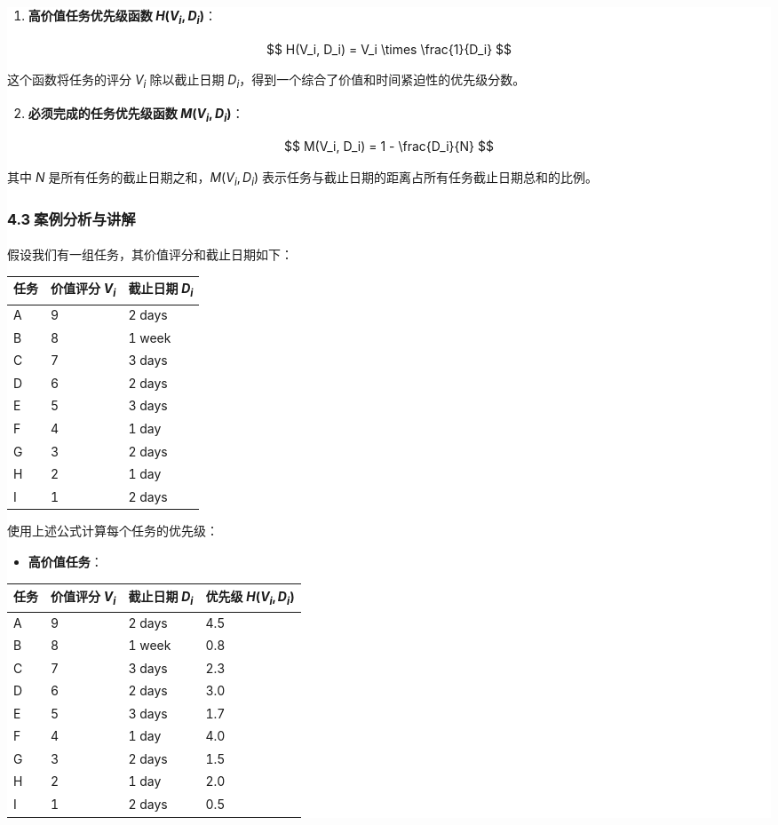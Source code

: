 1. **高价值任务优先级函数 $H(V_i, D_i)$**：

$$
H(V_i, D_i) = V_i \times \frac{1}{D_i}
$$

这个函数将任务的评分 $V_i$ 除以截止日期 $D_i$，得到一个综合了价值和时间紧迫性的优先级分数。

2. **必须完成的任务优先级函数 $M(V_i, D_i)$**：

$$
M(V_i, D_i) = 1 - \frac{D_i}{N}
$$

其中 $N$ 是所有任务的截止日期之和，$M(V_i, D_i)$ 表示任务与截止日期的距离占所有任务截止日期总和的比例。

### 4.3 案例分析与讲解

假设我们有一组任务，其价值评分和截止日期如下：

| 任务 | 价值评分 $V_i$ | 截止日期 $D_i$ |
| ---- | -------------- | -------------- |
| A    | 9              | 2 days         |
| B    | 8              | 1 week         |
| C    | 7              | 3 days         |
| D    | 6              | 2 days         |
| E    | 5              | 3 days         |
| F    | 4              | 1 day          |
| G    | 3              | 2 days         |
| H    | 2              | 1 day          |
| I    | 1              | 2 days         |

使用上述公式计算每个任务的优先级：

- **高价值任务**：

| 任务 | 价值评分 $V_i$ | 截止日期 $D_i$ | 优先级 $H(V_i, D_i)$ |
| ---- | -------------- | -------------- | ------------------- |
| A    | 9              | 2 days         | 4.5                 |
| B    | 8              | 1 week         | 0.8                 |
| C    | 7              | 3 days         | 2.3                 |
| D    | 6              | 2 days         | 3.0                 |
| E    | 5              | 3 days         | 1.7                 |
| F    | 4              | 1 day          | 4.0                 |
| G    | 3              | 2 days         | 1.5                 |
| H    | 2              | 1 day          | 2.0                 |
| I    | 1              | 2 days         | 0.5                 |
